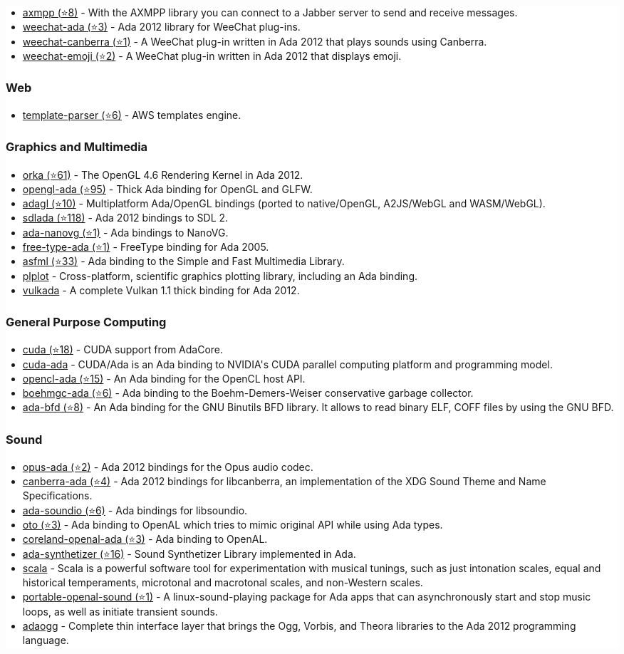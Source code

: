 *   [axmpp (⭐8)](https://github.com/coopht/axmpp) - With the AXMPP library you can connect to a Jabber server to send and receive messages.
*   [weechat-ada (⭐3)](https://github.com/onox/weechat-ada) - Ada 2012 library for WeeChat plug-ins.
*   [weechat-canberra (⭐1)](https://github.com/onox/weechat-canberra) - A WeeChat plug-in written in Ada 2012 that plays sounds using Canberra.
*   [weechat-emoji (⭐2)](https://github.com/onox/weechat-emoji) - A WeeChat plug-in written in Ada 2012 that displays emoji.

### Web

*   [template-parser (⭐6)](https://github.com/AdaCore/templates-parser) - AWS templates engine.

[template-parser]: https://github.com/AdaCore/templates-parser

### Graphics and Multimedia

*   [orka (⭐61)](https://github.com/onox/orka) - The OpenGL 4.6 Rendering Kernel in Ada 2012.
*   [opengl-ada (⭐95)](https://github.com/flyx/OpenGLAda) - Thick Ada binding for OpenGL and GLFW.
*   [adagl (⭐10)](https://github.com/godunko/adagl) - Multiplatform Ada/OpenGL bindings (ported to native/OpenGL, A2JS/WebGL and WASM/WebGL).
*   [sdlada (⭐118)](https://github.com/Lucretia/sdlada) - Ada 2012 bindings to SDL 2.
*   [ada-nanovg (⭐1)](https://github.com/raph-amiard/ada-nanovg) - Ada bindings to NanoVG.
*   [free-type-ada (⭐1)](https://github.com/flyx/FreeTypeAda) - FreeType binding for Ada 2005.
*   [asfml (⭐33)](https://github.com/mgrojo/ASFML) - Ada binding to the Simple and Fast Multimedia Library.
*   [plplot](https://sourceforge.net/projects/plplot/) - Cross-platform, scientific graphics plotting library, including an Ada binding.
*   [vulkada](https://phasercat.com/vulkada/) - A complete Vulkan 1.1 thick binding for Ada 2012.

[asfml]: https://github.com/mgrojo/ASFML

[plplot]: https://sourceforge.net/projects/plplot/

### General Purpose Computing

*   [cuda (⭐18)](https://github.com/AdaCore/cuda) - CUDA support from AdaCore.
*   [cuda-ada](https://codelabs.ch/cuda-ada/index.html) - CUDA/Ada is an Ada binding to NVIDIA's CUDA parallel computing platform and programming model.
*   [opencl-ada (⭐15)](https://github.com/flyx/OpenCLAda) - An Ada binding for the OpenCL host API.
*   [boehmgc-ada (⭐6)](https://github.com/ytomino/boehmgc-ada) - Ada binding to the Boehm-Demers-Weiser conservative garbage collector.
*   [ada-bfd (⭐8)](https://github.com/stcarrez/ada-bfd) - An Ada binding for the GNU Binutils BFD library. It allows to read binary ELF, COFF files by using the GNU BFD.

### Sound

*   [opus-ada (⭐2)](https://github.com/onox/opus-ada) - Ada 2012 bindings for the Opus audio codec.
*   [canberra-ada (⭐4)](https://github.com/onox/canberra-ada) - Ada 2012 bindings for libcanberra, an implementation of the XDG Sound Theme and Name Specifications.
*   [ada-soundio (⭐6)](https://github.com/raph-amiard/ada-soundio) - Ada bindings for libsoundio.
*   [oto (⭐3)](https://github.com/darkestkhan/oto) - Ada binding to OpenAL which tries to mimic original API while using Ada types.
*   [coreland-openal-ada (⭐3)](https://github.com/io7m/coreland-openal-ada) - Ada binding to OpenAL.
*   [ada-synthetizer (⭐16)](https://github.com/frett27/Ada-Synthetizer) - Sound Synthetizer Library implemented in Ada.
*   [scala](https://www.huygens-fokker.org/scala) - Scala is a powerful software tool for experimentation with musical tunings, such as just intonation scales, equal and historical temperaments, microtonal and macrotonal scales, and non-Western scales.
*   [portable-openal-sound (⭐1)](https://github.com/fastrgv/portable-openal-sound) - A linux-sound-playing package for Ada apps that can asynchronously start and stop music loops, as well as initiate transient sounds.
*   [adaogg](https://phasercat.com/adaogg/) - Complete thin interface layer that brings the Ogg, Vorbis, and Theora libraries to the Ada 2012 programming language.


[ada-planet-via-matrix]: https://matrix.to/#/#ada-lang:matrix.org
[ada-runtime]: https://github.com/Componolit/ada-runtime
[adawebpack]: https://github.com/godunko/adawebpack
[gnoga]: https://sourceforge.net/projects/gnoga/
[gtkada]: https://github.com/AdaCore/gtkada
[matreshka]: https://github.com/godunko/matreshka
[aicwl]: http://www.dmitry-kazakov.de/ada/aicwl.htm
[ada-language-server]: https://github.com/AdaCore/ada_language_server
[zip-ada]: https://github.com/zertovitch/zip-ada
[ada-toml]: https://github.com/pmderodat/ada-toml